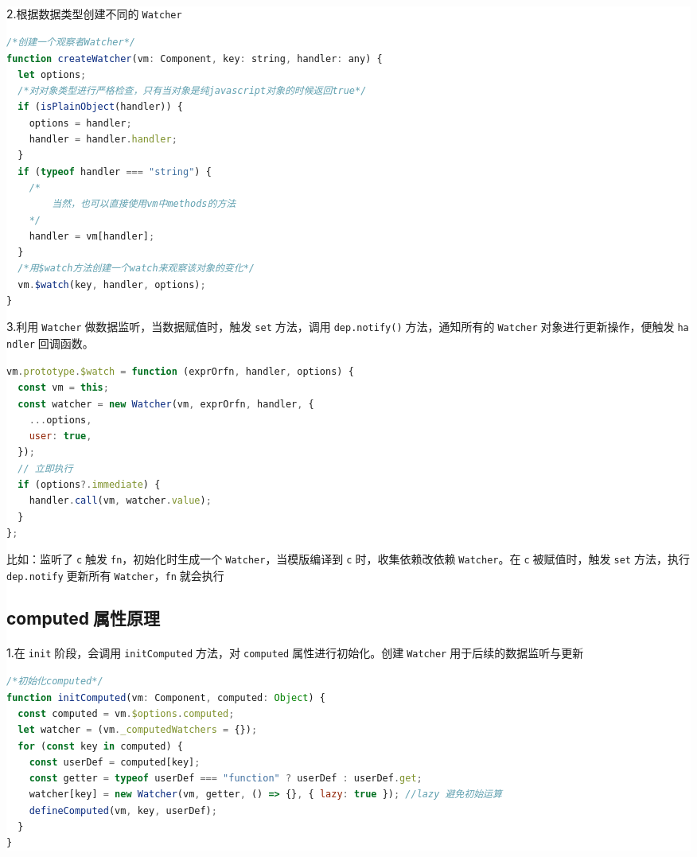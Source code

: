 2.根据数据类型创建不同的 `Watcher`

```js
/*创建一个观察者Watcher*/
function createWatcher(vm: Component, key: string, handler: any) {
  let options;
  /*对对象类型进行严格检查，只有当对象是纯javascript对象的时候返回true*/
  if (isPlainObject(handler)) {
    options = handler;
    handler = handler.handler;
  }
  if (typeof handler === "string") {
    /*
        当然，也可以直接使用vm中methods的方法
    */
    handler = vm[handler];
  }
  /*用$watch方法创建一个watch来观察该对象的变化*/
  vm.$watch(key, handler, options);
}
```

3.利用 `Watcher` 做数据监听，当数据赋值时，触发 `set` 方法，调用 `dep.notify()` 方法，通知所有的 `Watcher` 对象进行更新操作，便触发 `handler` 回调函数。

```js
vm.prototype.$watch = function (exprOrfn, handler, options) {
  const vm = this;
  const watcher = new Watcher(vm, exprOrfn, handler, {
    ...options,
    user: true,
  });
  // 立即执行
  if (options?.immediate) {
    handler.call(vm, watcher.value);
  }
};
```

比如：监听了 `c` 触发 `fn`，初始化时生成一个 `Watcher`，当模版编译到 `c` 时，收集依赖改依赖 `Watcher`。在 `c` 被赋值时，触发 `set` 方法，执行 `dep.notify` 更新所有 `Watcher`，`fn` 就会执行

## computed 属性原理

1.在 `init` 阶段，会调用 `initComputed` 方法，对 `computed` 属性进行初始化。创建 `Watcher` 用于后续的数据监听与更新

```js
/*初始化computed*/
function initComputed(vm: Component, computed: Object) {
  const computed = vm.$options.computed;
  let watcher = (vm._computedWatchers = {});
  for (const key in computed) {
    const userDef = computed[key];
    const getter = typeof userDef === "function" ? userDef : userDef.get;
    watcher[key] = new Watcher(vm, getter, () => {}, { lazy: true }); //lazy 避免初始运算
    defineComputed(vm, key, userDef);
  }
}
```
